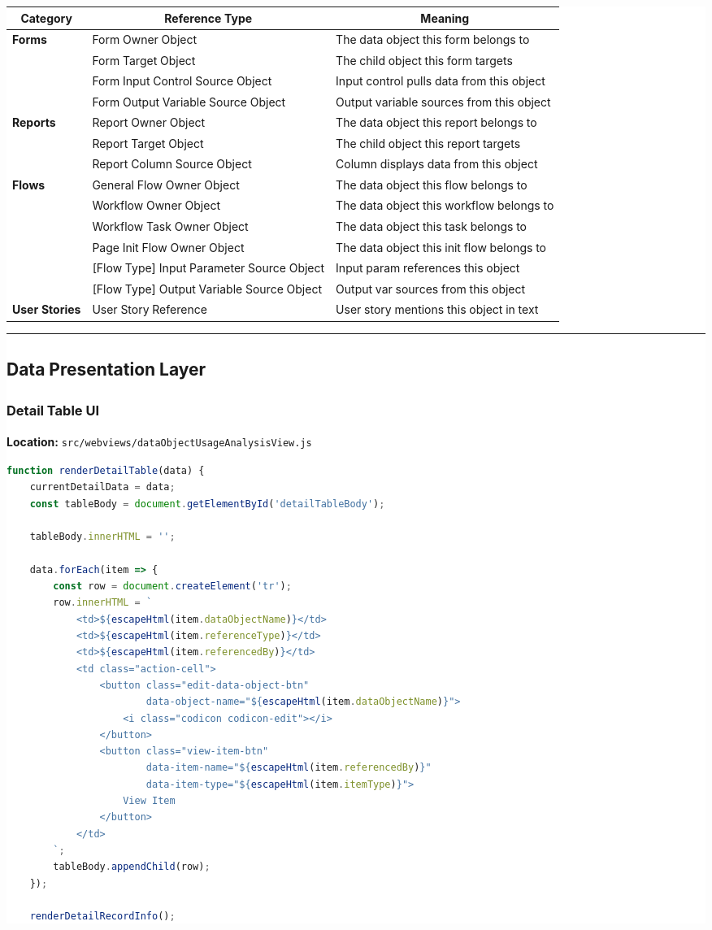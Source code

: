 | Category | Reference Type | Meaning |
|----------|---------------|---------|
| **Forms** | Form Owner Object | The data object this form belongs to |
| | Form Target Object | The child object this form targets |
| | Form Input Control Source Object | Input control pulls data from this object |
| | Form Output Variable Source Object | Output variable sources from this object |
| **Reports** | Report Owner Object | The data object this report belongs to |
| | Report Target Object | The child object this report targets |
| | Report Column Source Object | Column displays data from this object |
| **Flows** | General Flow Owner Object | The data object this flow belongs to |
| | Workflow Owner Object | The data object this workflow belongs to |
| | Workflow Task Owner Object | The data object this task belongs to |
| | Page Init Flow Owner Object | The data object this init flow belongs to |
| | [Flow Type] Input Parameter Source Object | Input param references this object |
| | [Flow Type] Output Variable Source Object | Output var sources from this object |
| **User Stories** | User Story Reference | User story mentions this object in text |

---

## Data Presentation Layer

### Detail Table UI

**Location:** `src/webviews/dataObjectUsageAnalysisView.js`

```javascript
function renderDetailTable(data) {
    currentDetailData = data;
    const tableBody = document.getElementById('detailTableBody');
    
    tableBody.innerHTML = '';
    
    data.forEach(item => {
        const row = document.createElement('tr');
        row.innerHTML = `
            <td>${escapeHtml(item.dataObjectName)}</td>
            <td>${escapeHtml(item.referenceType)}</td>
            <td>${escapeHtml(item.referencedBy)}</td>
            <td class="action-cell">
                <button class="edit-data-object-btn" 
                        data-object-name="${escapeHtml(item.dataObjectName)}">
                    <i class="codicon codicon-edit"></i>
                </button>
                <button class="view-item-btn" 
                        data-item-name="${escapeHtml(item.referencedBy)}"
                        data-item-type="${escapeHtml(item.itemType)}">
                    View Item
                </button>
            </td>
        `;
        tableBody.appendChild(row);
    });
    
    renderDetailRecordInfo();
```